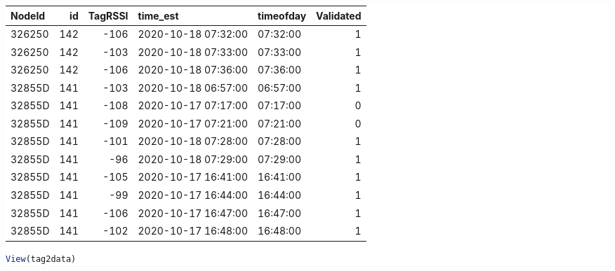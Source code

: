 | NodeId |  id | TagRSSI | time\_est           | timeofday | Validated |
| :----- | --: | ------: | :------------------ | :-------- | --------: |
| 326250 | 142 |   \-106 | 2020-10-18 07:32:00 | 07:32:00  |         1 |
| 326250 | 142 |   \-103 | 2020-10-18 07:33:00 | 07:33:00  |         1 |
| 326250 | 142 |   \-106 | 2020-10-18 07:36:00 | 07:36:00  |         1 |
| 32855D | 141 |   \-103 | 2020-10-18 06:57:00 | 06:57:00  |         1 |
| 32855D | 141 |   \-108 | 2020-10-17 07:17:00 | 07:17:00  |         0 |
| 32855D | 141 |   \-109 | 2020-10-17 07:21:00 | 07:21:00  |         0 |
| 32855D | 141 |   \-101 | 2020-10-18 07:28:00 | 07:28:00  |         1 |
| 32855D | 141 |    \-96 | 2020-10-18 07:29:00 | 07:29:00  |         1 |
| 32855D | 141 |   \-105 | 2020-10-17 16:41:00 | 16:41:00  |         1 |
| 32855D | 141 |    \-99 | 2020-10-17 16:44:00 | 16:44:00  |         1 |
| 32855D | 141 |   \-106 | 2020-10-17 16:47:00 | 16:47:00  |         1 |
| 32855D | 141 |   \-102 | 2020-10-17 16:48:00 | 16:48:00  |         1 |

``` r
View(tag2data)
```
